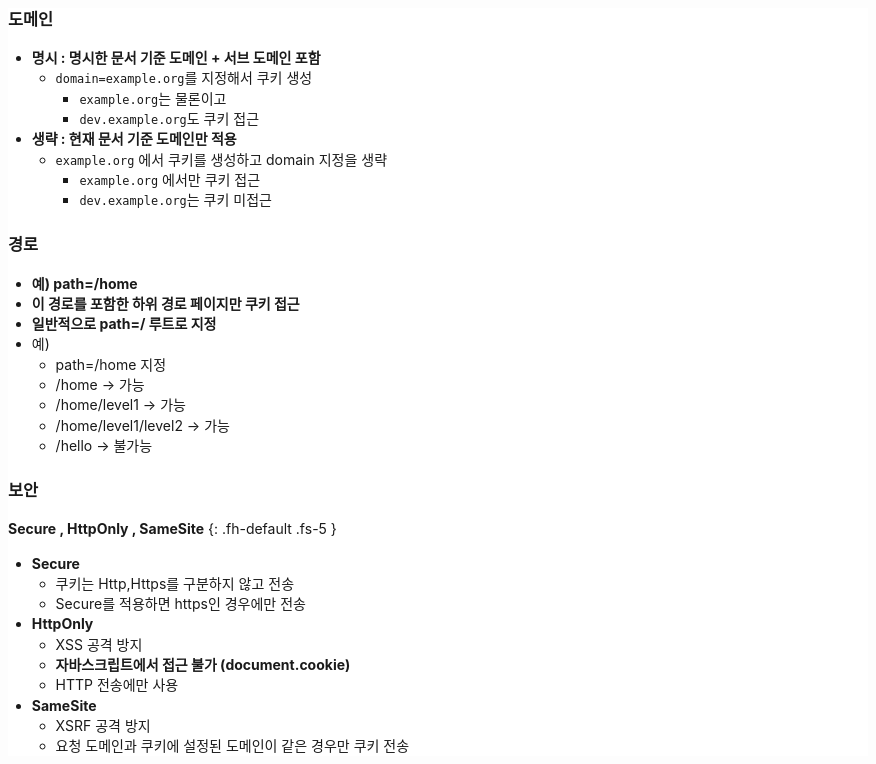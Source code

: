 ### 도메인

-   **명시 : 명시한 문서 기준 도메인 + 서브 도메인 포함**
    -   `domain=example.org`를 지정해서 쿠키 생성
        -   `example.org`는 물론이고
        -   `dev.example.org`도 쿠키 접근
-   **생략 : 현재 문서 기준 도메인만 적용**
    -   `example.org` 에서 쿠키를 생성하고 domain 지정을 생략
        -   `example.org` 에서만 쿠키 접근
        -   `dev.example.org`는 쿠키 미접근

### 경로

-   **예) path=/home**
-   **이 경로를 포함한 하위 경로 페이지만 쿠키 접근**
-   **일반적으로 path=/ 루트로 지정**
-   예)
    -   path=/home 지정
    -   /home -> 가능
    -   /home/level1 -> 가능
    -   /home/level1/level2 -> 가능
    -   /hello -> 불가능

### 보안
**Secure , HttpOnly , SameSite**
{: .fh-default .fs-5 }
-   **Secure**
    -   쿠키는 Http,Https를 구분하지 않고 전송
    -   Secure를 적용하면 https인 경우에만 전송
-   **HttpOnly**
    -   XSS 공격 방지
    -   **자바스크립트에서 접근 불가 (document.cookie)**
    -   HTTP 전송에만 사용
-   **SameSite**
    -   XSRF 공격 방지
    -   요청 도메인과 쿠키에 설정된 도메인이 같은 경우만 쿠키 전송
